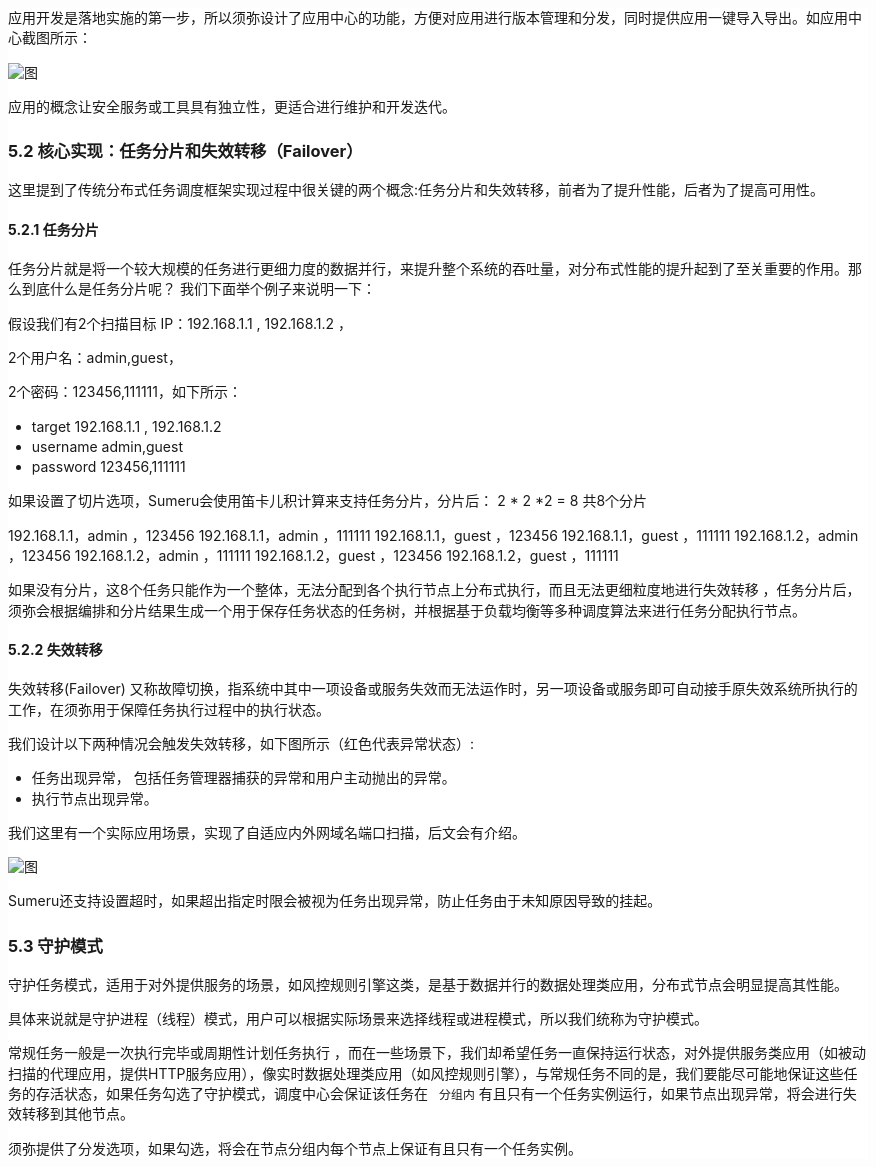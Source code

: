 应用开发是落地实施的第一步，所以须弥设计了应用中心的功能，方便对应用进行版本管理和分发，同时提供应用一键导入导出。如应用中心截图所示：

![图](https://user-gold-cdn.xitu.io/2019/6/5/16b258a6bcd71921?imageView2/0/w/1280/h/960/ignore-error/1)

应用的概念让安全服务或工具具有独立性，更适合进行维护和开发迭代。

### 5.2 核心实现：任务分片和失效转移（Failover） ###

这里提到了传统分布式任务调度框架实现过程中很关键的两个概念:任务分片和失效转移，前者为了提升性能，后者为了提高可用性。

#### 5.2.1 任务分片 ####

任务分片就是将一个较大规模的任务进行更细力度的数据并行，来提升整个系统的吞吐量，对分布式性能的提升起到了至关重要的作用。那么到底什么是任务分片呢？ 我们下面举个例子来说明一下：

假设我们有2个扫描目标 IP：192.168.1.1 , 192.168.1.2 ，

2个用户名：admin,guest，

2个密码：123456,111111，如下所示：

* target 192.168.1.1 , 192.168.1.2
* username admin,guest
* password 123456,111111

如果设置了切片选项，Sumeru会使用笛卡儿积计算来支持任务分片，分片后： 2 * 2 *2 = 8 共8个分片

192.168.1.1，admin ，123456 192.168.1.1，admin ，111111 192.168.1.1，guest ，123456 192.168.1.1，guest ，111111 192.168.1.2，admin ，123456 192.168.1.2，admin ，111111 192.168.1.2，guest ，123456 192.168.1.2，guest ，111111

如果没有分片，这8个任务只能作为一个整体，无法分配到各个执行节点上分布式执行，而且无法更细粒度地进行失效转移 ，任务分片后，须弥会根据编排和分片结果生成一个用于保存任务状态的任务树，并根据基于负载均衡等多种调度算法来进行任务分配执行节点。

#### 5.2.2 失效转移 ####

失效转移(Failover) 又称故障切换，指系统中其中一项设备或服务失效而无法运作时，另一项设备或服务即可自动接手原失效系统所执行的工作，在须弥用于保障任务执行过程中的执行状态。

我们设计以下两种情况会触发失效转移，如下图所示（红色代表异常状态）:

* 任务出现异常， 包括任务管理器捕获的异常和用户主动抛出的异常。
* 执行节点出现异常。

我们这里有一个实际应用场景，实现了自适应内外网域名端口扫描，后文会有介绍。

![图](https://user-gold-cdn.xitu.io/2019/6/5/16b258a6bcdc770d?imageView2/0/w/1280/h/960/ignore-error/1)

Sumeru还支持设置超时，如果超出指定时限会被视为任务出现异常，防止任务由于未知原因导致的挂起。

### 5.3 守护模式 ###

守护任务模式，适用于对外提供服务的场景，如风控规则引擎这类，是基于数据并行的数据处理类应用，分布式节点会明显提高其性能。

具体来说就是守护进程（线程）模式，用户可以根据实际场景来选择线程或进程模式，所以我们统称为守护模式。

常规任务一般是一次执行完毕或周期性计划任务执行 ，而在一些场景下，我们却希望任务一直保持运行状态，对外提供服务类应用（如被动扫描的代理应用，提供HTTP服务应用），像实时数据处理类应用（如风控规则引擎），与常规任务不同的是，我们要能尽可能地保证这些任务的存活状态，如果任务勾选了守护模式，调度中心会保证该任务在 ` 分组内` 有且只有一个任务实例运行，如果节点出现异常，将会进行失效转移到其他节点。

须弥提供了分发选项，如果勾选，将会在节点分组内每个节点上保证有且只有一个任务实例。
